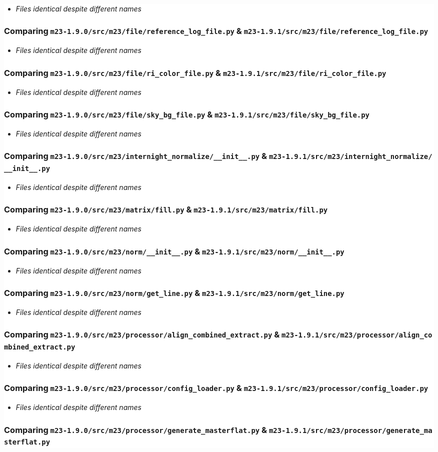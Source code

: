 * *Files identical despite different names*

### Comparing `m23-1.9.0/src/m23/file/reference_log_file.py` & `m23-1.9.1/src/m23/file/reference_log_file.py`

 * *Files identical despite different names*

### Comparing `m23-1.9.0/src/m23/file/ri_color_file.py` & `m23-1.9.1/src/m23/file/ri_color_file.py`

 * *Files identical despite different names*

### Comparing `m23-1.9.0/src/m23/file/sky_bg_file.py` & `m23-1.9.1/src/m23/file/sky_bg_file.py`

 * *Files identical despite different names*

### Comparing `m23-1.9.0/src/m23/internight_normalize/__init__.py` & `m23-1.9.1/src/m23/internight_normalize/__init__.py`

 * *Files identical despite different names*

### Comparing `m23-1.9.0/src/m23/matrix/fill.py` & `m23-1.9.1/src/m23/matrix/fill.py`

 * *Files identical despite different names*

### Comparing `m23-1.9.0/src/m23/norm/__init__.py` & `m23-1.9.1/src/m23/norm/__init__.py`

 * *Files identical despite different names*

### Comparing `m23-1.9.0/src/m23/norm/get_line.py` & `m23-1.9.1/src/m23/norm/get_line.py`

 * *Files identical despite different names*

### Comparing `m23-1.9.0/src/m23/processor/align_combined_extract.py` & `m23-1.9.1/src/m23/processor/align_combined_extract.py`

 * *Files identical despite different names*

### Comparing `m23-1.9.0/src/m23/processor/config_loader.py` & `m23-1.9.1/src/m23/processor/config_loader.py`

 * *Files identical despite different names*

### Comparing `m23-1.9.0/src/m23/processor/generate_masterflat.py` & `m23-1.9.1/src/m23/processor/generate_masterflat.py`
